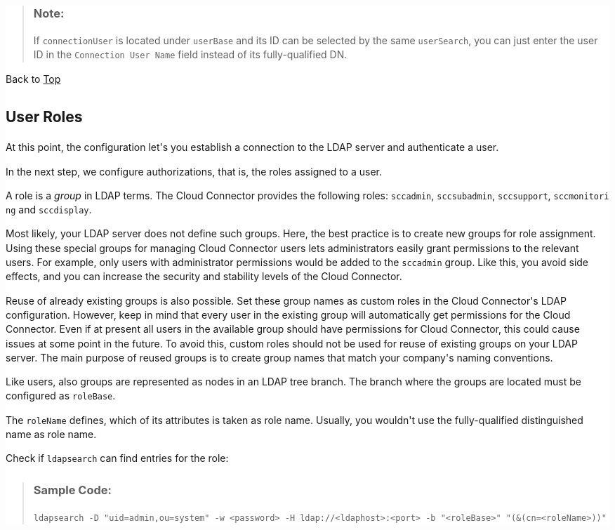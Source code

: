 > ### Note:  
> If `connectionUser` is located under `userBase` and its ID can be selected by the same `userSearch`, you can just enter the user ID in the `Connection User Name` field instead of its fully-qualified DN.

Back to [Top](ldap-configuration-best-practices-703a99d.md#loio703a99d1b00d495298d6fd2cf7492e10__top)



<a name="loio703a99d1b00d495298d6fd2cf7492e10__roles"/>

## User Roles

At this point, the configuration let's you establish a connection to the LDAP server and authenticate a user.

In the next step, we configure authorizations, that is, the roles assigned to a user.

A role is a *group* in LDAP terms. The Cloud Connector provides the following roles: `sccadmin`, `sccsubadmin`, `sccsupport`, `sccmonitoring` and `sccdisplay`.

Most likely, your LDAP server does not define such groups. Here, the best practice is to create new groups for role assignment. Using these special groups for managing Cloud Connector users lets administrators easily grant permissions to the relevant users. For example, only users with administrator permissions would be added to the `sccadmin` group. Like this, you avoid side effects, and you can increase the security and stability levels of the Cloud Connector.

Reuse of already existing groups is also possible. Set these group names as custom roles in the Cloud Connector's LDAP configuration. However, keep in mind that every user in the existing group will automatically get permissions for the Cloud Connector. Even if at present all users in the available group should have permissions for Cloud Connector, this could cause issues at some point in the future. To avoid this, custom roles should not be used for reuse of existing groups on your LDAP server. The main purpose of reused groups is to create group names that match your company's naming conventions.

Like users, also groups are represented as nodes in an LDAP tree branch. The branch where the groups are located must be configured as `roleBase`.

The `roleName` defines, which of its attributes is taken as role name. Usually, you wouldn't use the fully-qualified distinguished name as role name.

Check if `ldapsearch` can find entries for the role:

> ### Sample Code:  
> ```
> ldapsearch -D "uid=admin,ou=system" -w <password> -H ldap://<ldaphost>:<port> -b "<roleBase>" "(&(cn=<roleName>))"
> ```
